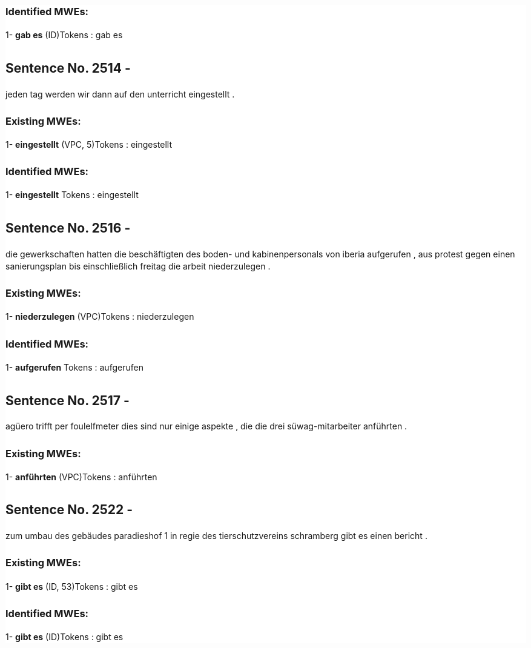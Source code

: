 ### Identified MWEs: 
1- **gab es** (ID)Tokens : 
gab
es

## Sentence No. 2514 - 
jeden tag werden wir dann auf den unterricht eingestellt . 
### Existing MWEs: 
1- **eingestellt** (VPC, 5)Tokens : 
eingestellt

### Identified MWEs: 
1- **eingestellt** Tokens : 
eingestellt

## Sentence No. 2516 - 
die gewerkschaften hatten die beschäftigten des boden- und kabinenpersonals von iberia aufgerufen , aus protest gegen einen sanierungsplan bis einschließlich freitag die arbeit niederzulegen . 
### Existing MWEs: 
1- **niederzulegen** (VPC)Tokens : 
niederzulegen

### Identified MWEs: 
1- **aufgerufen** Tokens : 
aufgerufen

## Sentence No. 2517 - 
agüero trifft per foulelfmeter dies sind nur einige aspekte , die die drei süwag-mitarbeiter anführten . 
### Existing MWEs: 
1- **anführten** (VPC)Tokens : 
anführten

## Sentence No. 2522 - 
zum umbau des gebäudes paradieshof 1 in regie des tierschutzvereins schramberg gibt es einen bericht . 
### Existing MWEs: 
1- **gibt es** (ID, 53)Tokens : 
gibt
es

### Identified MWEs: 
1- **gibt es** (ID)Tokens : 
gibt
es
